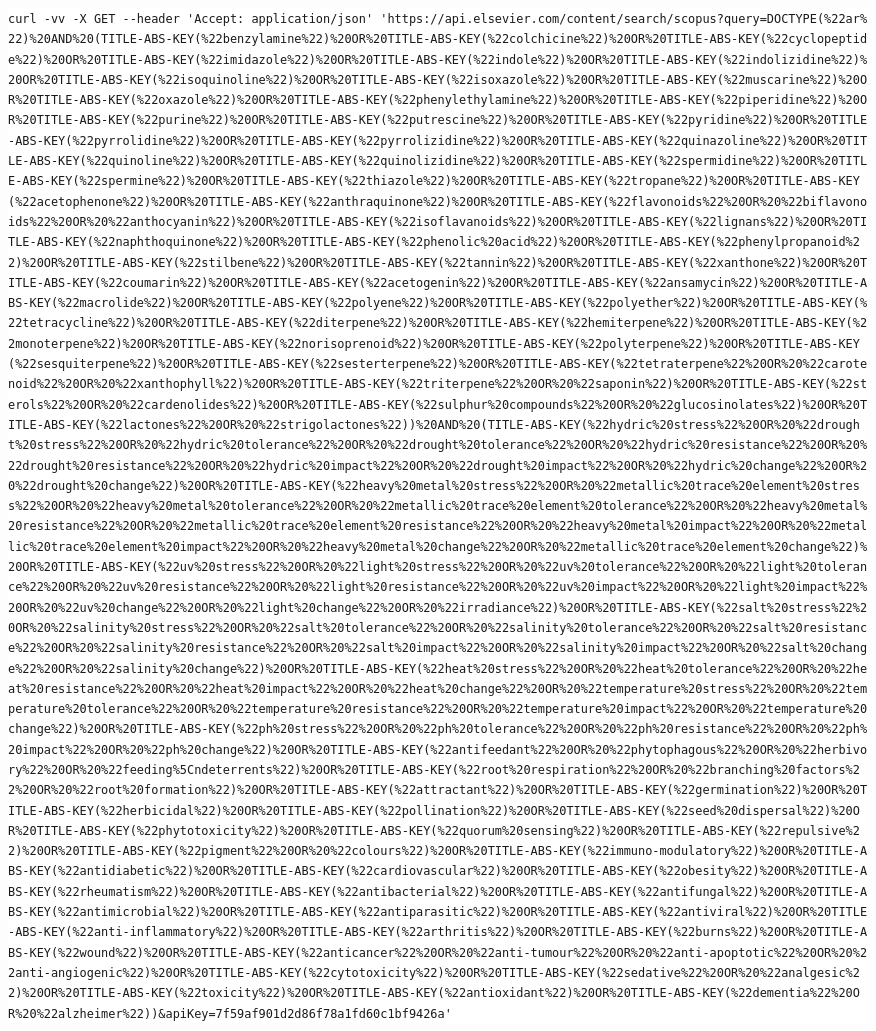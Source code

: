 
```raw
curl -vv -X GET --header 'Accept: application/json' 'https://api.elsevier.com/content/search/scopus?query=DOCTYPE(%22ar%22)%20AND%20(TITLE-ABS-KEY(%22benzylamine%22)%20OR%20TITLE-ABS-KEY(%22colchicine%22)%20OR%20TITLE-ABS-KEY(%22cyclopeptide%22)%20OR%20TITLE-ABS-KEY(%22imidazole%22)%20OR%20TITLE-ABS-KEY(%22indole%22)%20OR%20TITLE-ABS-KEY(%22indolizidine%22)%20OR%20TITLE-ABS-KEY(%22isoquinoline%22)%20OR%20TITLE-ABS-KEY(%22isoxazole%22)%20OR%20TITLE-ABS-KEY(%22muscarine%22)%20OR%20TITLE-ABS-KEY(%22oxazole%22)%20OR%20TITLE-ABS-KEY(%22phenylethylamine%22)%20OR%20TITLE-ABS-KEY(%22piperidine%22)%20OR%20TITLE-ABS-KEY(%22purine%22)%20OR%20TITLE-ABS-KEY(%22putrescine%22)%20OR%20TITLE-ABS-KEY(%22pyridine%22)%20OR%20TITLE-ABS-KEY(%22pyrrolidine%22)%20OR%20TITLE-ABS-KEY(%22pyrrolizidine%22)%20OR%20TITLE-ABS-KEY(%22quinazoline%22)%20OR%20TITLE-ABS-KEY(%22quinoline%22)%20OR%20TITLE-ABS-KEY(%22quinolizidine%22)%20OR%20TITLE-ABS-KEY(%22spermidine%22)%20OR%20TITLE-ABS-KEY(%22spermine%22)%20OR%20TITLE-ABS-KEY(%22thiazole%22)%20OR%20TITLE-ABS-KEY(%22tropane%22)%20OR%20TITLE-ABS-KEY(%22acetophenone%22)%20OR%20TITLE-ABS-KEY(%22anthraquinone%22)%20OR%20TITLE-ABS-KEY(%22flavonoids%22%20OR%20%22biflavonoids%22%20OR%20%22anthocyanin%22)%20OR%20TITLE-ABS-KEY(%22isoflavanoids%22)%20OR%20TITLE-ABS-KEY(%22lignans%22)%20OR%20TITLE-ABS-KEY(%22naphthoquinone%22)%20OR%20TITLE-ABS-KEY(%22phenolic%20acid%22)%20OR%20TITLE-ABS-KEY(%22phenylpropanoid%22)%20OR%20TITLE-ABS-KEY(%22stilbene%22)%20OR%20TITLE-ABS-KEY(%22tannin%22)%20OR%20TITLE-ABS-KEY(%22xanthone%22)%20OR%20TITLE-ABS-KEY(%22coumarin%22)%20OR%20TITLE-ABS-KEY(%22acetogenin%22)%20OR%20TITLE-ABS-KEY(%22ansamycin%22)%20OR%20TITLE-ABS-KEY(%22macrolide%22)%20OR%20TITLE-ABS-KEY(%22polyene%22)%20OR%20TITLE-ABS-KEY(%22polyether%22)%20OR%20TITLE-ABS-KEY(%22tetracycline%22)%20OR%20TITLE-ABS-KEY(%22diterpene%22)%20OR%20TITLE-ABS-KEY(%22hemiterpene%22)%20OR%20TITLE-ABS-KEY(%22monoterpene%22)%20OR%20TITLE-ABS-KEY(%22norisoprenoid%22)%20OR%20TITLE-ABS-KEY(%22polyterpene%22)%20OR%20TITLE-ABS-KEY(%22sesquiterpene%22)%20OR%20TITLE-ABS-KEY(%22sesterterpene%22)%20OR%20TITLE-ABS-KEY(%22tetraterpene%22%20OR%20%22carotenoid%22%20OR%20%22xanthophyll%22)%20OR%20TITLE-ABS-KEY(%22triterpene%22%20OR%20%22saponin%22)%20OR%20TITLE-ABS-KEY(%22sterols%22%20OR%20%22cardenolides%22)%20OR%20TITLE-ABS-KEY(%22sulphur%20compounds%22%20OR%20%22glucosinolates%22)%20OR%20TITLE-ABS-KEY(%22lactones%22%20OR%20%22strigolactones%22))%20AND%20(TITLE-ABS-KEY(%22hydric%20stress%22%20OR%20%22drought%20stress%22%20OR%20%22hydric%20tolerance%22%20OR%20%22drought%20tolerance%22%20OR%20%22hydric%20resistance%22%20OR%20%22drought%20resistance%22%20OR%20%22hydric%20impact%22%20OR%20%22drought%20impact%22%20OR%20%22hydric%20change%22%20OR%20%22drought%20change%22)%20OR%20TITLE-ABS-KEY(%22heavy%20metal%20stress%22%20OR%20%22metallic%20trace%20element%20stress%22%20OR%20%22heavy%20metal%20tolerance%22%20OR%20%22metallic%20trace%20element%20tolerance%22%20OR%20%22heavy%20metal%20resistance%22%20OR%20%22metallic%20trace%20element%20resistance%22%20OR%20%22heavy%20metal%20impact%22%20OR%20%22metallic%20trace%20element%20impact%22%20OR%20%22heavy%20metal%20change%22%20OR%20%22metallic%20trace%20element%20change%22)%20OR%20TITLE-ABS-KEY(%22uv%20stress%22%20OR%20%22light%20stress%22%20OR%20%22uv%20tolerance%22%20OR%20%22light%20tolerance%22%20OR%20%22uv%20resistance%22%20OR%20%22light%20resistance%22%20OR%20%22uv%20impact%22%20OR%20%22light%20impact%22%20OR%20%22uv%20change%22%20OR%20%22light%20change%22%20OR%20%22irradiance%22)%20OR%20TITLE-ABS-KEY(%22salt%20stress%22%20OR%20%22salinity%20stress%22%20OR%20%22salt%20tolerance%22%20OR%20%22salinity%20tolerance%22%20OR%20%22salt%20resistance%22%20OR%20%22salinity%20resistance%22%20OR%20%22salt%20impact%22%20OR%20%22salinity%20impact%22%20OR%20%22salt%20change%22%20OR%20%22salinity%20change%22)%20OR%20TITLE-ABS-KEY(%22heat%20stress%22%20OR%20%22heat%20tolerance%22%20OR%20%22heat%20resistance%22%20OR%20%22heat%20impact%22%20OR%20%22heat%20change%22%20OR%20%22temperature%20stress%22%20OR%20%22temperature%20tolerance%22%20OR%20%22temperature%20resistance%22%20OR%20%22temperature%20impact%22%20OR%20%22temperature%20change%22)%20OR%20TITLE-ABS-KEY(%22ph%20stress%22%20OR%20%22ph%20tolerance%22%20OR%20%22ph%20resistance%22%20OR%20%22ph%20impact%22%20OR%20%22ph%20change%22)%20OR%20TITLE-ABS-KEY(%22antifeedant%22%20OR%20%22phytophagous%22%20OR%20%22herbivory%22%20OR%20%22feeding%5Cndeterrents%22)%20OR%20TITLE-ABS-KEY(%22root%20respiration%22%20OR%20%22branching%20factors%22%20OR%20%22root%20formation%22)%20OR%20TITLE-ABS-KEY(%22attractant%22)%20OR%20TITLE-ABS-KEY(%22germination%22)%20OR%20TITLE-ABS-KEY(%22herbicidal%22)%20OR%20TITLE-ABS-KEY(%22pollination%22)%20OR%20TITLE-ABS-KEY(%22seed%20dispersal%22)%20OR%20TITLE-ABS-KEY(%22phytotoxicity%22)%20OR%20TITLE-ABS-KEY(%22quorum%20sensing%22)%20OR%20TITLE-ABS-KEY(%22repulsive%22)%20OR%20TITLE-ABS-KEY(%22pigment%22%20OR%20%22colours%22)%20OR%20TITLE-ABS-KEY(%22immuno-modulatory%22)%20OR%20TITLE-ABS-KEY(%22antidiabetic%22)%20OR%20TITLE-ABS-KEY(%22cardiovascular%22)%20OR%20TITLE-ABS-KEY(%22obesity%22)%20OR%20TITLE-ABS-KEY(%22rheumatism%22)%20OR%20TITLE-ABS-KEY(%22antibacterial%22)%20OR%20TITLE-ABS-KEY(%22antifungal%22)%20OR%20TITLE-ABS-KEY(%22antimicrobial%22)%20OR%20TITLE-ABS-KEY(%22antiparasitic%22)%20OR%20TITLE-ABS-KEY(%22antiviral%22)%20OR%20TITLE-ABS-KEY(%22anti-inflammatory%22)%20OR%20TITLE-ABS-KEY(%22arthritis%22)%20OR%20TITLE-ABS-KEY(%22burns%22)%20OR%20TITLE-ABS-KEY(%22wound%22)%20OR%20TITLE-ABS-KEY(%22anticancer%22%20OR%20%22anti-tumour%22%20OR%20%22anti-apoptotic%22%20OR%20%22anti-angiogenic%22)%20OR%20TITLE-ABS-KEY(%22cytotoxicity%22)%20OR%20TITLE-ABS-KEY(%22sedative%22%20OR%20%22analgesic%22)%20OR%20TITLE-ABS-KEY(%22toxicity%22)%20OR%20TITLE-ABS-KEY(%22antioxidant%22)%20OR%20TITLE-ABS-KEY(%22dementia%22%20OR%20%22alzheimer%22))&apiKey=7f59af901d2d86f78a1fd60c1bf9426a'
```
